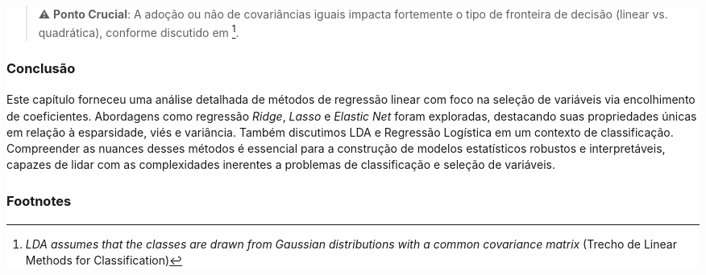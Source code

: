 > ⚠️ **Ponto Crucial**: A adoção ou não de covariâncias iguais impacta fortemente o tipo de fronteira de decisão (linear vs. quadrática), conforme discutido em [^4.3.1].

### Conclusão

Este capítulo forneceu uma análise detalhada de métodos de regressão linear com foco na seleção de variáveis via encolhimento de coeficientes. Abordagens como regressão *Ridge*, *Lasso* e *Elastic Net* foram exploradas, destacando suas propriedades únicas em relação à esparsidade, viés e variância. Também discutimos LDA e Regressão Logística em um contexto de classificação. Compreender as nuances desses métodos é essencial para a construção de modelos estatísticos robustos e interpretáveis, capazes de lidar com as complexidades inerentes a problemas de classificação e seleção de variáveis.

### Footnotes
[^3.1]: *A linear regression model assumes that the regression function E(Y|X) is linear in the inputs X1,..., Xp. Linear models were largely developed in the precomputer age of statistics, but even in today's computer era there are still good reasons to study and use them. They are simple and often provide an adequate and interpretable description of how the inputs affect the output. For prediction purposes they can sometimes outperform fancier nonlinear models, especially in situations with small numbers of training cases, low signal-to-noise ratio or sparse data. Finally, linear methods can be applied to transformations of the inputs and this considerably expands their scope.* (Trecho de Linear Methods for Regression)

[^4.2]: *The linear model either assumes that the regression function E(Y|X) is linear, or that the linear model is a reasonable approximation.* (Trecho de Linear Methods for Regression)

[^4.3]: *Linear Discriminant Analysis (LDA) can be used when our data are normally distributed and have the same covariance matrix for each class.* (Trecho de Linear Methods for Classification)

[^4.3.1]: *LDA assumes that the classes are drawn from Gaussian distributions with a common covariance matrix* (Trecho de Linear Methods for Classification)
[^4.3.2]: *LDA seeks linear combinations of the predictors that best separates the classes.* (Trecho de Linear Methods for Classification)
[^4.3.3]: *LDA is equivalent to Bayes rule if each class has Gaussian distribution with the same covariance matrix.* (Trecho de Linear Methods for Classification)

[^4.4]: *Logistic regression models the probability of an observation belonging to a certain class through a logistic function. This approach works well with continuous and categorical variables.* (Trecho de Linear Methods for Classification)
[^4.4.1]: *The logit, which is the log-odds is linear in the parameters.* (Trecho de Linear Methods for Classification)
[^4.4.2]: *Logistic regression makes no normality assumption.* (Trecho de Linear Methods for Classification)
[^4.4.3]: *Logistic regression can be extended to multiclass classification using the softmax function.* (Trecho de Linear Methods for Classification)
[^4.4.4]: *Regularization can be added to logistic regression by including penalty terms, such as L1 and L2, to the likelihood function.* (Trecho de Linear Methods for Classification)
[^4.4.5]: *Logistic regression allows probabilistic interpretations and can handle class imbalance through cost-sensitive learning.* (Trecho de Linear Methods for Classification)

[^4.5]: *Regularization techniques can be used to improve the performance of methods such as